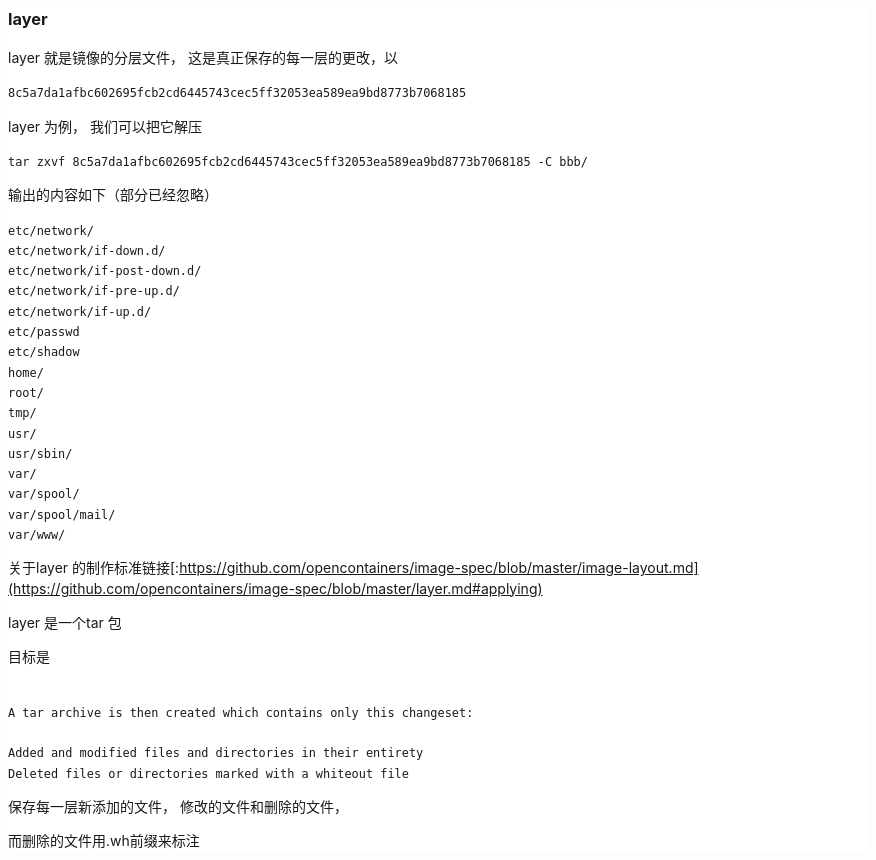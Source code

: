 




### layer

layer 就是镜像的分层文件， 这是真正保存的每一层的更改，以

```text
8c5a7da1afbc602695fcb2cd6445743cec5ff32053ea589ea9bd8773b7068185
```

layer 为例， 我们可以把它解压

```text
tar zxvf 8c5a7da1afbc602695fcb2cd6445743cec5ff32053ea589ea9bd8773b7068185 -C bbb/
```

输出的内容如下（部分已经忽略）

```text
etc/network/
etc/network/if-down.d/
etc/network/if-post-down.d/
etc/network/if-pre-up.d/
etc/network/if-up.d/
etc/passwd
etc/shadow
home/
root/
tmp/
usr/
usr/sbin/
var/
var/spool/
var/spool/mail/
var/www/
```

关于layer 的制作标准链接[:https://github.com/opencontainers/image-spec/blob/master/image-layout.md](https://github.com/opencontainers/image-spec/blob/master/layer.md#applying)

layer 是一个tar 包

目标是

```text

A tar archive is then created which contains only this changeset:

Added and modified files and directories in their entirety
Deleted files or directories marked with a whiteout file
```

保存每一层新添加的文件， 修改的文件和删除的文件，

而删除的文件用.wh前缀来标注

